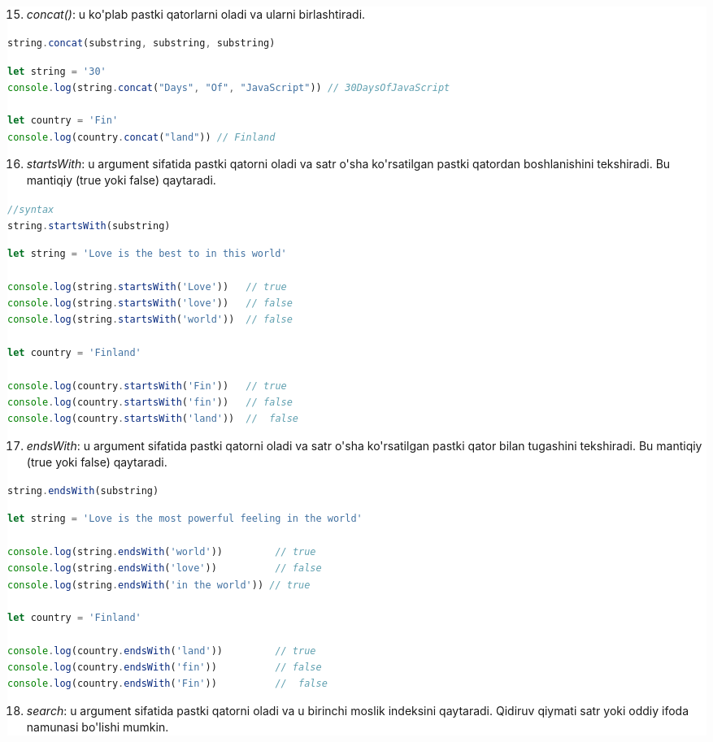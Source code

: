 15. *concat()*: u ko'plab pastki qatorlarni oladi va ularni birlashtiradi.

```js
string.concat(substring, substring, substring)
```

```js
let string = '30'
console.log(string.concat("Days", "Of", "JavaScript")) // 30DaysOfJavaScript

let country = 'Fin'
console.log(country.concat("land")) // Finland
```

16. *startsWith*: u argument sifatida pastki qatorni oladi va satr o'sha ko'rsatilgan pastki qatordan boshlanishini tekshiradi. Bu mantiqiy (true yoki false) qaytaradi.

```js
//syntax
string.startsWith(substring)
```

```js
let string = 'Love is the best to in this world'

console.log(string.startsWith('Love'))   // true
console.log(string.startsWith('love'))   // false
console.log(string.startsWith('world'))  // false

let country = 'Finland'

console.log(country.startsWith('Fin'))   // true
console.log(country.startsWith('fin'))   // false
console.log(country.startsWith('land'))  //  false
```

17. *endsWith*: u argument sifatida pastki qatorni oladi va satr o'sha ko'rsatilgan pastki qator bilan tugashini tekshiradi. Bu mantiqiy (true yoki false) qaytaradi.

```js
string.endsWith(substring)
```

```js
let string = 'Love is the most powerful feeling in the world'

console.log(string.endsWith('world'))         // true
console.log(string.endsWith('love'))          // false
console.log(string.endsWith('in the world')) // true

let country = 'Finland'

console.log(country.endsWith('land'))         // true
console.log(country.endsWith('fin'))          // false
console.log(country.endsWith('Fin'))          //  false
```

18. *search*: u argument sifatida pastki qatorni oladi va u birinchi moslik indeksini qaytaradi. Qidiruv qiymati satr yoki oddiy ifoda namunasi bo'lishi mumkin.
